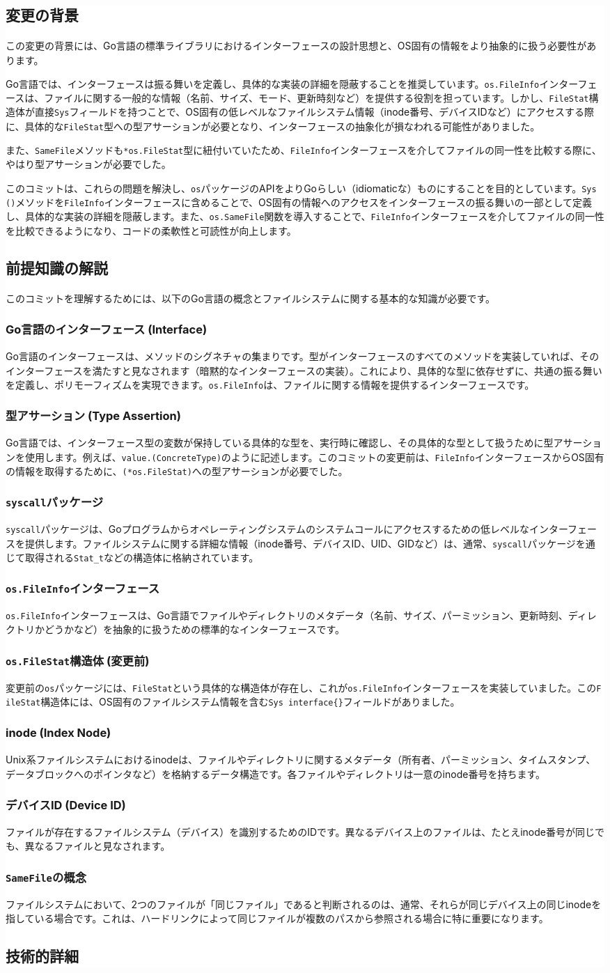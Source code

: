 ## 変更の背景

この変更の背景には、Go言語の標準ライブラリにおけるインターフェースの設計思想と、OS固有の情報をより抽象的に扱う必要性があります。

Go言語では、インターフェースは振る舞いを定義し、具体的な実装の詳細を隠蔽することを推奨しています。`os.FileInfo`インターフェースは、ファイルに関する一般的な情報（名前、サイズ、モード、更新時刻など）を提供する役割を担っています。しかし、`FileStat`構造体が直接`Sys`フィールドを持つことで、OS固有の低レベルなファイルシステム情報（inode番号、デバイスIDなど）にアクセスする際に、具体的な`FileStat`型への型アサーションが必要となり、インターフェースの抽象化が損なわれる可能性がありました。

また、`SameFile`メソッドも`*os.FileStat`型に紐付いていたため、`FileInfo`インターフェースを介してファイルの同一性を比較する際に、やはり型アサーションが必要でした。

このコミットは、これらの問題を解決し、`os`パッケージのAPIをよりGoらしい（idiomaticな）ものにすることを目的としています。`Sys()`メソッドを`FileInfo`インターフェースに含めることで、OS固有の情報へのアクセスをインターフェースの振る舞いの一部として定義し、具体的な実装の詳細を隠蔽します。また、`os.SameFile`関数を導入することで、`FileInfo`インターフェースを介してファイルの同一性を比較できるようになり、コードの柔軟性と可読性が向上します。

## 前提知識の解説

このコミットを理解するためには、以下のGo言語の概念とファイルシステムに関する基本的な知識が必要です。

### Go言語のインターフェース (Interface)
Go言語のインターフェースは、メソッドのシグネチャの集まりです。型がインターフェースのすべてのメソッドを実装していれば、そのインターフェースを満たすと見なされます（暗黙的なインターフェースの実装）。これにより、具体的な型に依存せずに、共通の振る舞いを定義し、ポリモーフィズムを実現できます。`os.FileInfo`は、ファイルに関する情報を提供するインターフェースです。

### 型アサーション (Type Assertion)
Go言語では、インターフェース型の変数が保持している具体的な型を、実行時に確認し、その具体的な型として扱うために型アサーションを使用します。例えば、`value.(ConcreteType)`のように記述します。このコミットの変更前は、`FileInfo`インターフェースからOS固有の情報を取得するために、`(*os.FileStat)`への型アサーションが必要でした。

### `syscall`パッケージ
`syscall`パッケージは、Goプログラムからオペレーティングシステムのシステムコールにアクセスするための低レベルなインターフェースを提供します。ファイルシステムに関する詳細な情報（inode番号、デバイスID、UID、GIDなど）は、通常、`syscall`パッケージを通じて取得される`Stat_t`などの構造体に格納されています。

### `os.FileInfo`インターフェース
`os.FileInfo`インターフェースは、Go言語でファイルやディレクトリのメタデータ（名前、サイズ、パーミッション、更新時刻、ディレクトリかどうかなど）を抽象的に扱うための標準的なインターフェースです。

### `os.FileStat`構造体 (変更前)
変更前の`os`パッケージには、`FileStat`という具体的な構造体が存在し、これが`os.FileInfo`インターフェースを実装していました。この`FileStat`構造体には、OS固有のファイルシステム情報を含む`Sys interface{}`フィールドがありました。

### inode (Index Node)
Unix系ファイルシステムにおけるinodeは、ファイルやディレクトリに関するメタデータ（所有者、パーミッション、タイムスタンプ、データブロックへのポインタなど）を格納するデータ構造です。各ファイルやディレクトリは一意のinode番号を持ちます。

### デバイスID (Device ID)
ファイルが存在するファイルシステム（デバイス）を識別するためのIDです。異なるデバイス上のファイルは、たとえinode番号が同じでも、異なるファイルと見なされます。

### `SameFile`の概念
ファイルシステムにおいて、2つのファイルが「同じファイル」であると判断されるのは、通常、それらが同じデバイス上の同じinodeを指している場合です。これは、ハードリンクによって同じファイルが複数のパスから参照される場合に特に重要になります。

## 技術的詳細
